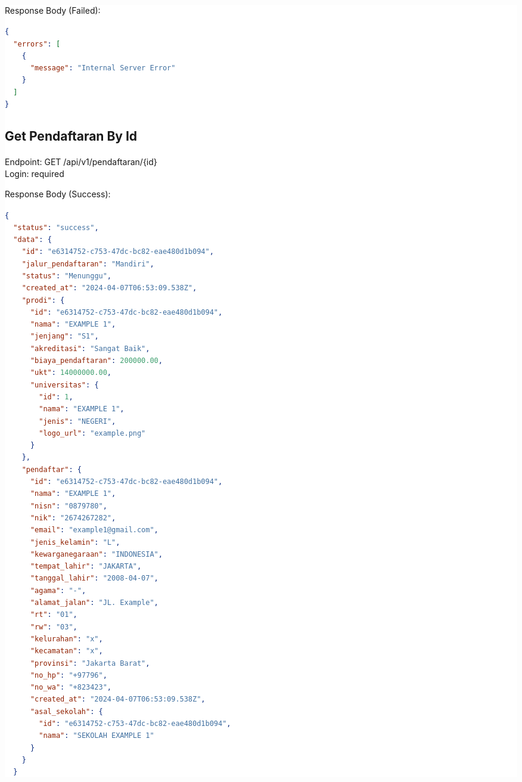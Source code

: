 Response Body (Failed):
```json
{
  "errors": [
    {
      "message": "Internal Server Error"
    }
  ]
}
```

## Get Pendaftaran By Id
Endpoint: GET /api/v1/pendaftaran/{id}\
Login: required

Response Body (Success):
```json
{
  "status": "success",
  "data": {
    "id": "e6314752-c753-47dc-bc82-eae480d1b094",
    "jalur_pendaftaran": "Mandiri",
    "status": "Menunggu",
    "created_at": "2024-04-07T06:53:09.538Z",
    "prodi": {
      "id": "e6314752-c753-47dc-bc82-eae480d1b094",
      "nama": "EXAMPLE 1",
      "jenjang": "S1",
      "akreditasi": "Sangat Baik",
      "biaya_pendaftaran": 200000.00,
      "ukt": 14000000.00,
      "universitas": {
        "id": 1,
        "nama": "EXAMPLE 1",
        "jenis": "NEGERI",
        "logo_url": "example.png"
      }
    },
    "pendaftar": {
      "id": "e6314752-c753-47dc-bc82-eae480d1b094",
      "nama": "EXAMPLE 1",
      "nisn": "0879780",
      "nik": "2674267282",
      "email": "example1@gmail.com",
      "jenis_kelamin": "L",
      "kewarganegaraan": "INDONESIA",
      "tempat_lahir": "JAKARTA",
      "tanggal_lahir": "2008-04-07",
      "agama": "-",
      "alamat_jalan": "JL. Example",
      "rt": "01",
      "rw": "03",
      "kelurahan": "x",
      "kecamatan": "x",
      "provinsi": "Jakarta Barat",
      "no_hp": "+97796",
      "no_wa": "+823423",
      "created_at": "2024-04-07T06:53:09.538Z",
      "asal_sekolah": {
        "id": "e6314752-c753-47dc-bc82-eae480d1b094",
        "nama": "SEKOLAH EXAMPLE 1"
      }
    }
  }
```